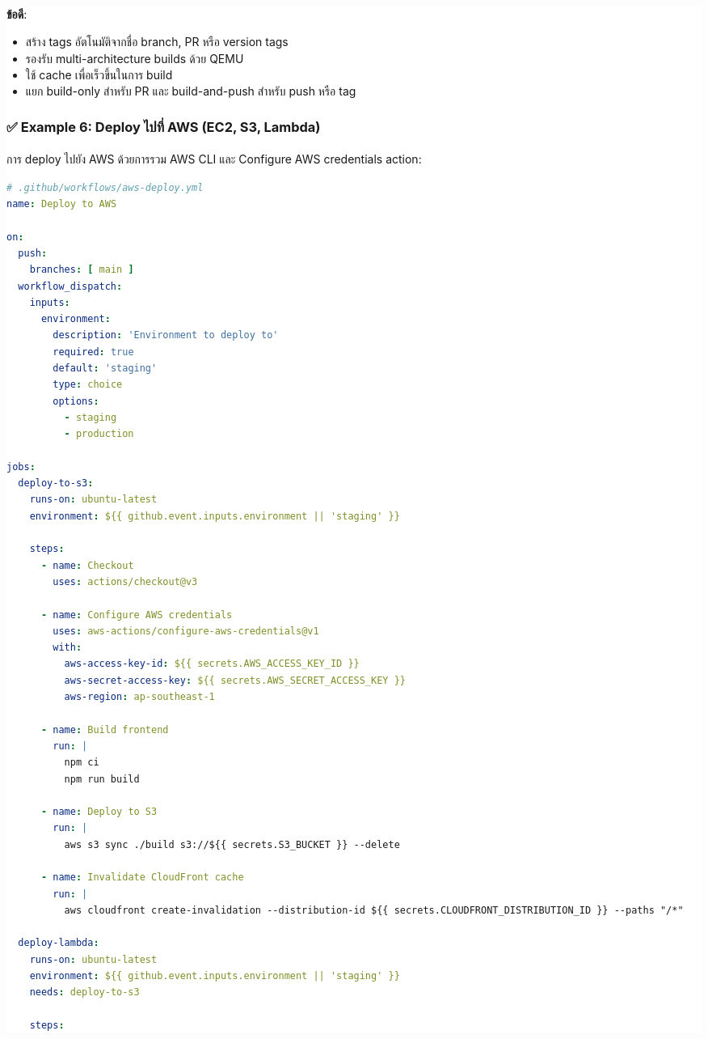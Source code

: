 **ข้อดี**:
- สร้าง tags อัตโนมัติจากชื่อ branch, PR หรือ version tags
- รองรับ multi-architecture builds ด้วย QEMU
- ใช้ cache เพื่อเร็วขึ้นในการ build
- แยก build-only สำหรับ PR และ build-and-push สำหรับ push หรือ tag

### ✅ Example 6: Deploy ไปที่ AWS (EC2, S3, Lambda)

การ deploy ไปยัง AWS ด้วยการรวม AWS CLI และ Configure AWS credentials action:

```yaml
# .github/workflows/aws-deploy.yml
name: Deploy to AWS

on:
  push:
    branches: [ main ]
  workflow_dispatch:
    inputs:
      environment:
        description: 'Environment to deploy to'
        required: true
        default: 'staging'
        type: choice
        options:
          - staging
          - production

jobs:
  deploy-to-s3:
    runs-on: ubuntu-latest
    environment: ${{ github.event.inputs.environment || 'staging' }}
    
    steps:
      - name: Checkout
        uses: actions/checkout@v3
        
      - name: Configure AWS credentials
        uses: aws-actions/configure-aws-credentials@v1
        with:
          aws-access-key-id: ${{ secrets.AWS_ACCESS_KEY_ID }}
          aws-secret-access-key: ${{ secrets.AWS_SECRET_ACCESS_KEY }}
          aws-region: ap-southeast-1
          
      - name: Build frontend
        run: |
          npm ci
          npm run build
          
      - name: Deploy to S3
        run: |
          aws s3 sync ./build s3://${{ secrets.S3_BUCKET }} --delete
          
      - name: Invalidate CloudFront cache
        run: |
          aws cloudfront create-invalidation --distribution-id ${{ secrets.CLOUDFRONT_DISTRIBUTION_ID }} --paths "/*"
          
  deploy-lambda:
    runs-on: ubuntu-latest
    environment: ${{ github.event.inputs.environment || 'staging' }}
    needs: deploy-to-s3
    
    steps:
```